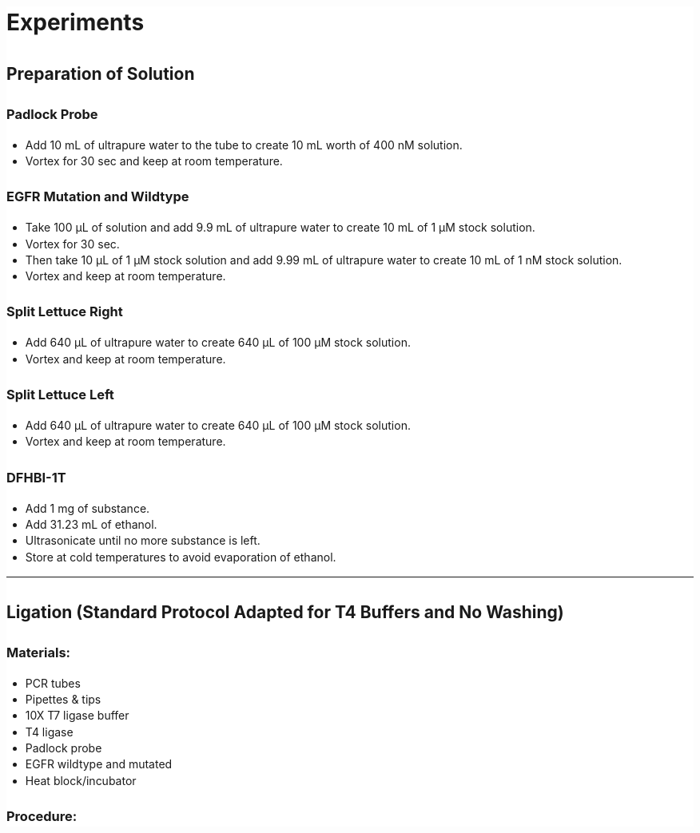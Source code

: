 # Experiments

## Preparation of Solution

### Padlock Probe

- Add 10 mL of ultrapure water to the tube to create 10 mL worth of 400 nM solution.
- Vortex for 30 sec and keep at room temperature.

### EGFR Mutation and Wildtype

- Take 100 µL of solution and add 9.9 mL of ultrapure water to create 10 mL of 1 µM stock solution.
- Vortex for 30 sec.
- Then take 10 µL of 1 µM stock solution and add 9.99 mL of ultrapure water to create 10 mL of 1 nM stock solution.
- Vortex and keep at room temperature.

### Split Lettuce Right

- Add 640 µL of ultrapure water to create 640 µL of 100 µM stock solution.
- Vortex and keep at room temperature.

### Split Lettuce Left

- Add 640 µL of ultrapure water to create 640 µL of 100 µM stock solution.
- Vortex and keep at room temperature.

### DFHBI-1T

- Add 1 mg of substance.
- Add 31.23 mL of ethanol.
- Ultrasonicate until no more substance is left.
- Store at cold temperatures to avoid evaporation of ethanol.

---

## Ligation (Standard Protocol Adapted for T4 Buffers and No Washing)

### Materials:

- PCR tubes
- Pipettes & tips
- 10X T7 ligase buffer
- T4 ligase
- Padlock probe
- EGFR wildtype and mutated
- Heat block/incubator

### Procedure:
